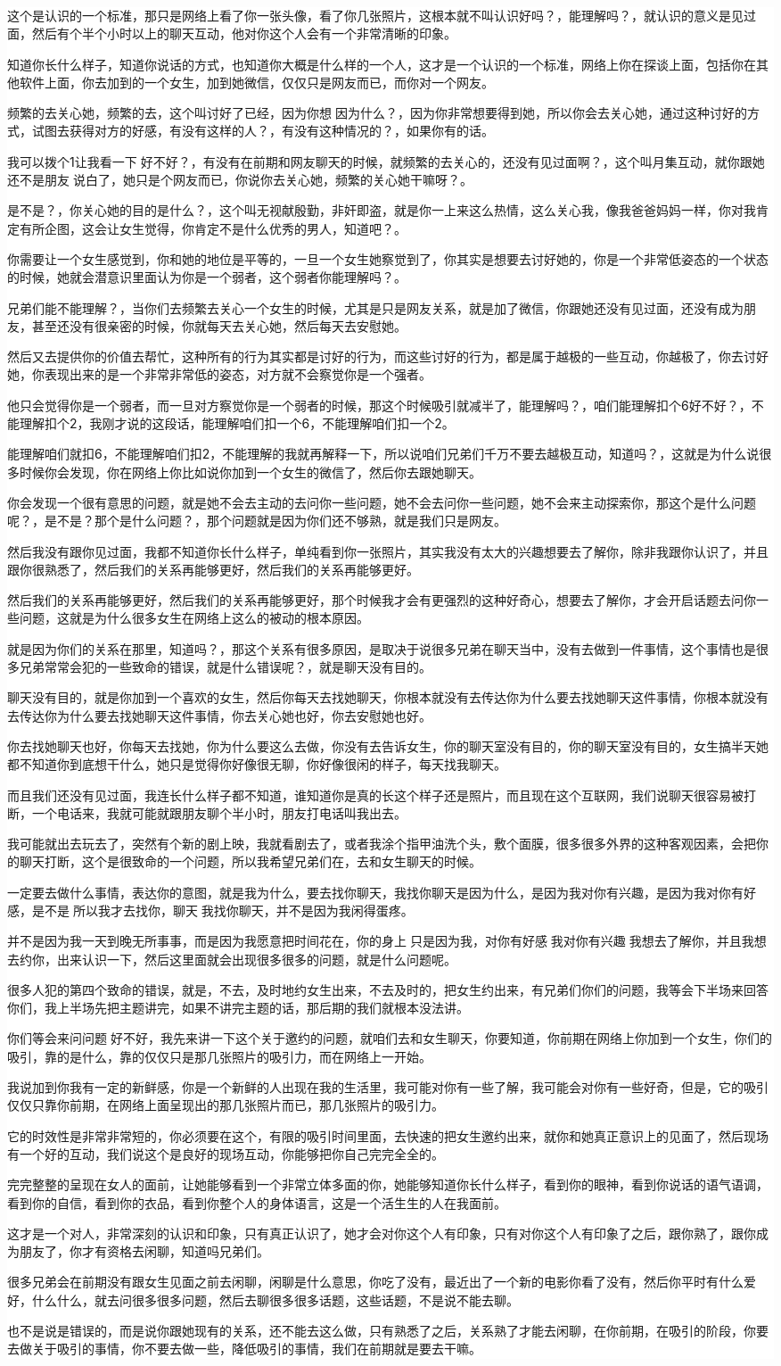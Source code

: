 这个是认识的一个标准，那只是网络上看了你一张头像，看了你几张照片，这根本就不叫认识好吗？，能理解吗？，就认识的意义是见过面，然后有个半个小时以上的聊天互动，他对你这个人会有一个非常清晰的印象。

知道你长什么样子，知道你说话的方式，也知道你大概是什么样的一个人，这才是一个认识的一个标准，网络上你在探谈上面，包括你在其他软件上面，你去加到的一个女生，加到她微信，仅仅只是网友而已，而你对一个网友。

频繁的去关心她，频繁的去，这个叫讨好了已经，因为你想 因为什么？，因为你非常想要得到她，所以你会去关心她，通过这种讨好的方式，试图去获得对方的好感，有没有这样的人？，有没有这种情况的？，如果你有的话。

我可以拨个1让我看一下 好不好？，有没有在前期和网友聊天的时候，就频繁的去关心的，还没有见过面啊？，这个叫月集互动，就你跟她还不是朋友 说白了，她只是个网友而已，你说你去关心她，频繁的关心她干嘛呀？。

是不是？，你关心她的目的是什么？，这个叫无视献殷勤，非奸即盗，就是你一上来这么热情，这么关心我，像我爸爸妈妈一样，你对我肯定有所企图，这会让女生觉得，你肯定不是什么优秀的男人，知道吧？。

你需要让一个女生感觉到，你和她的地位是平等的，一旦一个女生她察觉到了，你其实是想要去讨好她的，你是一个非常低姿态的一个状态的时候，她就会潜意识里面认为你是一个弱者，这个弱者你能理解吗？。

兄弟们能不能理解？，当你们去频繁去关心一个女生的时候，尤其是只是网友关系，就是加了微信，你跟她还没有见过面，还没有成为朋友，甚至还没有很亲密的时候，你就每天去关心她，然后每天去安慰她。

然后又去提供你的价值去帮忙，这种所有的行为其实都是讨好的行为，而这些讨好的行为，都是属于越极的一些互动，你越极了，你去讨好她，你表现出来的是一个非常非常低的姿态，对方就不会察觉你是一个强者。

他只会觉得你是一个弱者，而一旦对方察觉你是一个弱者的时候，那这个时候吸引就减半了，能理解吗？，咱们能理解扣个6好不好？，不能理解扣个2，我刚才说的这段话，能理解咱们扣一个6，不能理解咱们扣一个2。

能理解咱们就扣6，不能理解咱们扣2，不能理解的我就再解释一下，所以说咱们兄弟们千万不要去越极互动，知道吗？，这就是为什么说很多时候你会发现，你在网络上你比如说你加到一个女生的微信了，然后你去跟她聊天。

你会发现一个很有意思的问题，就是她不会去主动的去问你一些问题，她不会去问你一些问题，她不会来主动探索你，那这个是什么问题呢？，是不是？那个是什么问题？，那个问题就是因为你们还不够熟，就是我们只是网友。

然后我没有跟你见过面，我都不知道你长什么样子，单纯看到你一张照片，其实我没有太大的兴趣想要去了解你，除非我跟你认识了，并且跟你很熟悉了，然后我们的关系再能够更好，然后我们的关系再能够更好。

然后我们的关系再能够更好，然后我们的关系再能够更好，那个时候我才会有更强烈的这种好奇心，想要去了解你，才会开启话题去问你一些问题，这就是为什么很多女生在网络上这么的被动的根本原因。

就是因为你们的关系在那里，知道吗？，那这个关系有很多原因，是取决于说很多兄弟在聊天当中，没有去做到一件事情，这个事情也是很多兄弟常常会犯的一些致命的错误，就是什么错误呢？，就是聊天没有目的。

聊天没有目的，就是你加到一个喜欢的女生，然后你每天去找她聊天，你根本就没有去传达你为什么要去找她聊天这件事情，你根本就没有去传达你为什么要去找她聊天这件事情，你去关心她也好，你去安慰她也好。

你去找她聊天也好，你每天去找她，你为什么要这么去做，你没有去告诉女生，你的聊天室没有目的，你的聊天室没有目的，女生搞半天她都不知道你到底想干什么，她只是觉得你好像很无聊，你好像很闲的样子，每天找我聊天。

而且我们还没有见过面，我连长什么样子都不知道，谁知道你是真的长这个样子还是照片，而且现在这个互联网，我们说聊天很容易被打断，一个电话来，我就可能就跟朋友聊个半小时，朋友打电话叫我出去。

我可能就出去玩去了，突然有个新的剧上映，我就看剧去了，或者我涂个指甲油洗个头，敷个面膜，很多很多外界的这种客观因素，会把你的聊天打断，这个是很致命的一个问题，所以我希望兄弟们在，去和女生聊天的时候。

一定要去做什么事情，表达你的意图，就是我为什么，要去找你聊天，我找你聊天是因为什么，是因为我对你有兴趣，是因为我对你有好感，是不是 所以我才去找你，聊天 我找你聊天，并不是因为我闲得蛋疼。

并不是因为我一天到晚无所事事，而是因为我愿意把时间花在，你的身上 只是因为我，对你有好感 我对你有兴趣 我想去了解你，并且我想去约你，出来认识一下，然后这里面就会出现很多很多的问题，就是什么问题呢。

很多人犯的第四个致命的错误，就是，不去，及时地约女生出来，不去及时的，把女生约出来，有兄弟们你们的问题，我等会下半场来回答你们，我上半场先把主题讲完，如果不讲完主题的话，那后期的我们就根本没法讲。

你们等会来问问题 好不好，我先来讲一下这个关于邀约的问题，就咱们去和女生聊天，你要知道，你前期在网络上你加到一个女生，你们的吸引，靠的是什么，靠的仅仅只是那几张照片的吸引力，而在网络上一开始。

我说加到你我有一定的新鲜感，你是一个新鲜的人出现在我的生活里，我可能对你有一些了解，我可能会对你有一些好奇，但是，它的吸引仅仅只靠你前期，在网络上面呈现出的那几张照片而已，那几张照片的吸引力。

它的时效性是非常非常短的，你必须要在这个，有限的吸引时间里面，去快速的把女生邀约出来，就你和她真正意识上的见面了，然后现场有一个好的互动，我们说这个是良好的现场互动，你能够把你自己完完全全的。

完完整整的呈现在女人的面前，让她能够看到一个非常立体多面的你，她能够知道你长什么样子，看到你的眼神，看到你说话的语气语调，看到你的自信，看到你的衣品，看到你整个人的身体语言，这是一个活生生的人在我面前。

这才是一个对人，非常深刻的认识和印象，只有真正认识了，她才会对你这个人有印象，只有对你这个人有印象了之后，跟你熟了，跟你成为朋友了，你才有资格去闲聊，知道吗兄弟们。

很多兄弟会在前期没有跟女生见面之前去闲聊，闲聊是什么意思，你吃了没有，最近出了一个新的电影你看了没有，然后你平时有什么爱好，什么什么，就去问很多很多问题，然后去聊很多很多话题，这些话题，不是说不能去聊。

也不是说是错误的，而是说你跟她现有的关系，还不能去这么做，只有熟悉了之后，关系熟了才能去闲聊，在你前期，在吸引的阶段，你要去做关于吸引的事情，你不要去做一些，降低吸引的事情，我们在前期就是要去干嘛。
